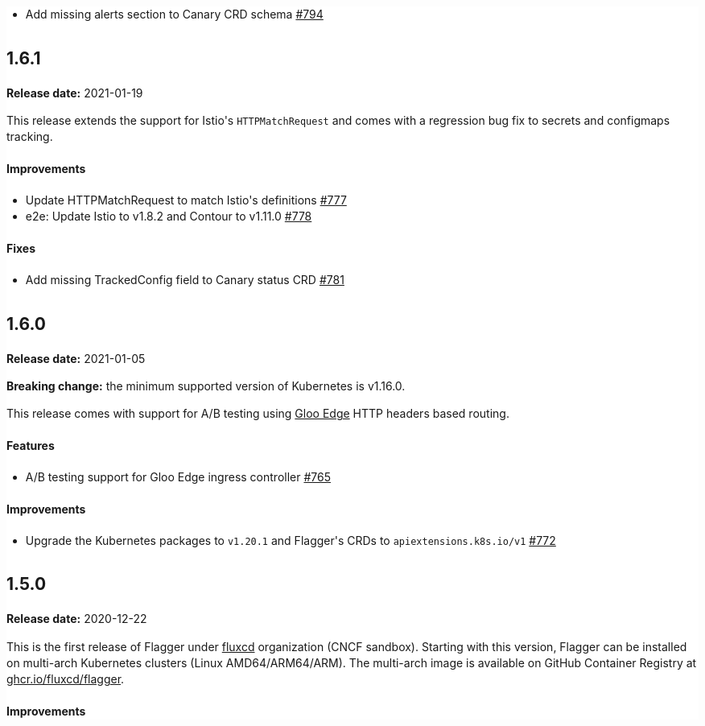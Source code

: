 - Add missing alerts section to Canary CRD schema
  [#794](https://github.com/fluxcd/flagger/pull/794)
  
## 1.6.1

**Release date:** 2021-01-19

This release extends the support for Istio's `HTTPMatchRequest` and
comes with a regression bug fix to secrets and configmaps tracking.

#### Improvements

- Update HTTPMatchRequest to match Istio's definitions
  [#777](https://github.com/fluxcd/flagger/pull/777)
- e2e: Update Istio to v1.8.2 and Contour to v1.11.0
  [#778](https://github.com/fluxcd/flagger/pull/778)

#### Fixes

- Add missing TrackedConfig field to Canary status CRD
  [#781](https://github.com/fluxcd/flagger/pull/781)
  
## 1.6.0

**Release date:** 2021-01-05

**Breaking change:** the minimum supported version of Kubernetes is v1.16.0.

This release comes with support for A/B testing using [Gloo Edge](https://docs.flagger.app/tutorials/gloo-progressive-delivery) 
HTTP headers based routing.

#### Features

- A/B testing support for Gloo Edge ingress controller
  [#765](https://github.com/fluxcd/flagger/pull/765)

#### Improvements

- Upgrade the Kubernetes packages to `v1.20.1` and Flagger's CRDs to `apiextensions.k8s.io/v1` 
  [#772](https://github.com/fluxcd/flagger/pull/772)
  
## 1.5.0

**Release date:** 2020-12-22

This is the first release of Flagger under [fluxcd](https://github.com/fluxcd) organization (CNCF sandbox).
Starting with this version, Flagger can be installed on multi-arch Kubernetes clusters (Linux AMD64/ARM64/ARM).
The multi-arch image is available on GitHub Container Registry
at [ghcr.io/fluxcd/flagger](https://github.com/orgs/fluxcd/packages/container/package/flagger).

#### Improvements
